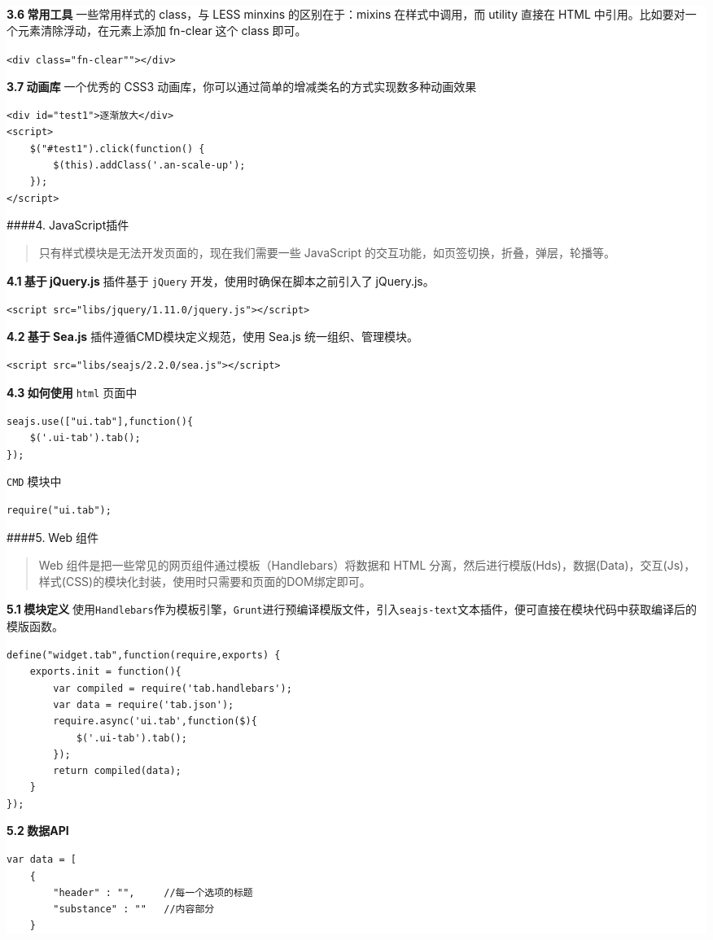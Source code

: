 **3.6  常用工具**
一些常用样式的 class，与 LESS minxins 的区别在于：mixins 在样式中调用，而 utility 直接在 HTML 中引用。比如要对一个元素清除浮动，在元素上添加 fn-clear 这个 class 即可。
```
<div class="fn-clear""></div>
```

**3.7 动画库**
一个优秀的 CSS3 动画库，你可以通过简单的增减类名的方式实现数多种动画效果
```
<div id="test1">逐渐放大</div>
<script>
    $("#test1").click(function() {
        $(this).addClass('.an-scale-up');
    });
</script>
```

####4. JavaScript插件
> 只有样式模块是无法开发页面的，现在我们需要一些 JavaScript 的交互功能，如页签切换，折叠，弹层，轮播等。

**4.1 基于 jQuery.js**
插件基于 `jQuery` 开发，使用时确保在脚本之前引入了 jQuery.js。
```
<script src="libs/jquery/1.11.0/jquery.js"></script>
```

**4.2 基于 Sea.js**
插件遵循CMD模块定义规范，使用 Sea.js 统一组织、管理模块。
```
<script src="libs/seajs/2.2.0/sea.js"></script>
```
**4.3 如何使用**
`html` 页面中

```
seajs.use(["ui.tab"],function(){
    $('.ui-tab').tab();
});
```
`CMD` 模块中

```
require("ui.tab");
```
####5. Web 组件
> Web 组件是把一些常见的网页组件通过模板（Handlebars）将数据和 HTML 分离，然后进行模版(Hds)，数据(Data)，交互(Js)，样式(CSS)的模块化封装，使用时只需要和页面的DOM绑定即可。

**5.1 模块定义**
使用`Handlebars`作为模板引擎，`Grunt`进行预编译模版文件，引入`seajs-text`文本插件，便可直接在模块代码中获取编译后的模版函数。
```
define("widget.tab",function(require,exports) {
    exports.init = function(){
        var compiled = require('tab.handlebars');   
        var data = require('tab.json'); 
        require.async('ui.tab',function($){
            $('.ui-tab').tab(); 
        });   
        return compiled(data);
    }
});
```
**5.2 数据API**
```
var data = [
    {
        "header" : "",     //每一个选项的标题
        "substance" : ""   //内容部分
    }
```
